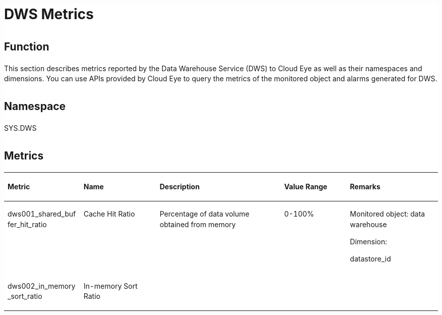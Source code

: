 # DWS Metrics<a name="EN-US_TOPIC_0171212549"></a>

## Function<a name="section288632411820"></a>

This section describes metrics reported by the Data Warehouse Service \(DWS\) to Cloud Eye as well as their namespaces and dimensions. You can use APIs provided by Cloud Eye to query the metrics of the monitored object and alarms generated for DWS.

## Namespace<a name="section362284861820"></a>

SYS.DWS

## Metrics<a name="section367829141820"></a>

<a name="table266260401820"></a>
<table><thead align="left"><tr id="row588923361820"><th class="cellrowborder" valign="top" width="17.530000000000005%" id="mcps1.1.6.1.1"><p id="p55499171820"><a name="p55499171820"></a><a name="p55499171820"></a>Metric</p>
</th>
<th class="cellrowborder" valign="top" width="17.530000000000005%" id="mcps1.1.6.1.2"><p id="p468901511820"><a name="p468901511820"></a><a name="p468901511820"></a>Name</p>
</th>
<th class="cellrowborder" valign="top" width="28.680000000000007%" id="mcps1.1.6.1.3"><p id="p400058771820"><a name="p400058771820"></a><a name="p400058771820"></a>Description</p>
</th>
<th class="cellrowborder" valign="top" width="15.170000000000003%" id="mcps1.1.6.1.4"><p id="p192506081820"><a name="p192506081820"></a><a name="p192506081820"></a>Value Range</p>
</th>
<th class="cellrowborder" valign="top" width="21.090000000000003%" id="mcps1.1.6.1.5"><p id="p157953911820"><a name="p157953911820"></a><a name="p157953911820"></a>Remarks</p>
</th>
</tr>
</thead>
<tbody><tr id="row43582831820"><td class="cellrowborder" valign="top" width="17.530000000000005%" headers="mcps1.1.6.1.1 "><p id="p174766031820"><a name="p174766031820"></a><a name="p174766031820"></a>dws001_shared_buffer_hit_ratio</p>
</td>
<td class="cellrowborder" valign="top" width="17.530000000000005%" headers="mcps1.1.6.1.2 "><p id="p63187111820"><a name="p63187111820"></a><a name="p63187111820"></a>Cache Hit Ratio</p>
</td>
<td class="cellrowborder" valign="top" width="28.680000000000007%" headers="mcps1.1.6.1.3 "><p id="p420536081820"><a name="p420536081820"></a><a name="p420536081820"></a>Percentage of data volume obtained from memory</p>
</td>
<td class="cellrowborder" valign="top" width="15.170000000000003%" headers="mcps1.1.6.1.4 "><p id="p508991261820"><a name="p508991261820"></a><a name="p508991261820"></a>0-100%</p>
</td>
<td class="cellrowborder" valign="top" width="21.090000000000003%" headers="mcps1.1.6.1.5 "><p id="p291885521820"><a name="p291885521820"></a><a name="p291885521820"></a>Monitored object: data warehouse</p>
<p id="p9510676113640"><a name="p9510676113640"></a><a name="p9510676113640"></a>Dimension: </p>
<p id="p49893264113652"><a name="p49893264113652"></a><a name="p49893264113652"></a>datastore_id</p>
</td>
</tr>
<tr id="row613703831820"><td class="cellrowborder" valign="top" width="17.530000000000005%" headers="mcps1.1.6.1.1 "><p id="p49450901820"><a name="p49450901820"></a><a name="p49450901820"></a>dws002_in_memory_sort_ratio</p>
</td>
<td class="cellrowborder" valign="top" width="17.530000000000005%" headers="mcps1.1.6.1.2 "><p id="p650080471820"><a name="p650080471820"></a><a name="p650080471820"></a>In-memory Sort Ratio</p>